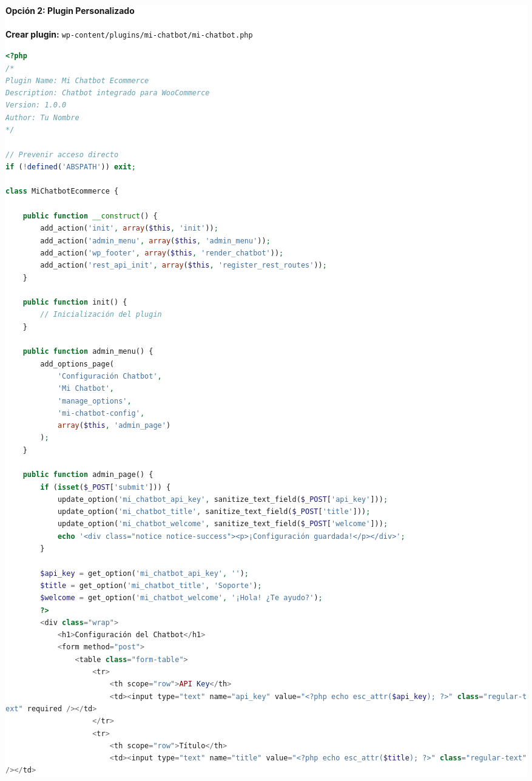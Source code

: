 #### Opción 2: Plugin Personalizado

**Crear plugin:** `wp-content/plugins/mi-chatbot/mi-chatbot.php`

```php
<?php
/*
Plugin Name: Mi Chatbot Ecommerce
Description: Chatbot integrado para WooCommerce
Version: 1.0.0
Author: Tu Nombre
*/

// Prevenir acceso directo
if (!defined('ABSPATH')) exit;

class MiChatbotEcommerce {

    public function __construct() {
        add_action('init', array($this, 'init'));
        add_action('admin_menu', array($this, 'admin_menu'));
        add_action('wp_footer', array($this, 'render_chatbot'));
        add_action('rest_api_init', array($this, 'register_rest_routes'));
    }

    public function init() {
        // Inicialización del plugin
    }

    public function admin_menu() {
        add_options_page(
            'Configuración Chatbot',
            'Mi Chatbot',
            'manage_options',
            'mi-chatbot-config',
            array($this, 'admin_page')
        );
    }

    public function admin_page() {
        if (isset($_POST['submit'])) {
            update_option('mi_chatbot_api_key', sanitize_text_field($_POST['api_key']));
            update_option('mi_chatbot_title', sanitize_text_field($_POST['title']));
            update_option('mi_chatbot_welcome', sanitize_text_field($_POST['welcome']));
            echo '<div class="notice notice-success"><p>¡Configuración guardada!</p></div>';
        }

        $api_key = get_option('mi_chatbot_api_key', '');
        $title = get_option('mi_chatbot_title', 'Soporte');
        $welcome = get_option('mi_chatbot_welcome', '¡Hola! ¿Te ayudo?');
        ?>
        <div class="wrap">
            <h1>Configuración del Chatbot</h1>
            <form method="post">
                <table class="form-table">
                    <tr>
                        <th scope="row">API Key</th>
                        <td><input type="text" name="api_key" value="<?php echo esc_attr($api_key); ?>" class="regular-text" required /></td>
                    </tr>
                    <tr>
                        <th scope="row">Título</th>
                        <td><input type="text" name="title" value="<?php echo esc_attr($title); ?>" class="regular-text" /></td>
```